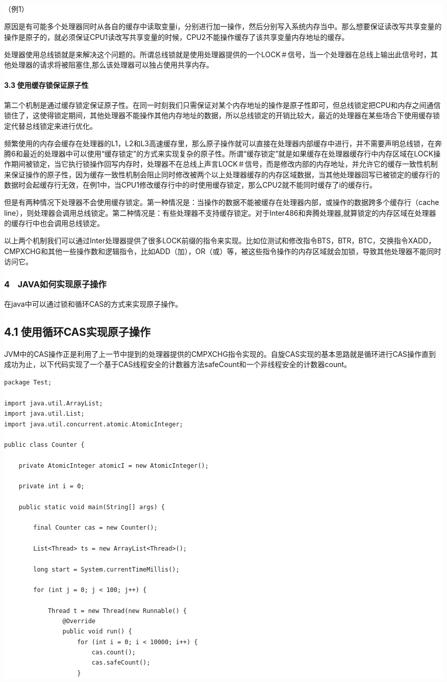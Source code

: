 （例1）

原因是有可能多个处理器同时从各自的缓存中读取变量i，分别进行加一操作，然后分别写入系统内存当中。那么想要保证读改写共享变量的操作是原子的，就必须保证CPU1读改写共享变量的时候，CPU2不能操作缓存了该共享变量内存地址的缓存。

处理器使用总线锁就是来解决这个问题的。所谓总线锁就是使用处理器提供的一个LOCK＃信号，当一个处理器在总线上输出此信号时，其他处理器的请求将被阻塞住,那么该处理器可以独占使用共享内存。

#### 3.3 使用缓存锁保证原子性

第二个机制是通过缓存锁定保证原子性。在同一时刻我们只需保证对某个内存地址的操作是原子性即可，但总线锁定把CPU和内存之间通信锁住了，这使得锁定期间，其他处理器不能操作其他内存地址的数据，所以总线锁定的开销比较大，最近的处理器在某些场合下使用缓存锁定代替总线锁定来进行优化。

频繁使用的内存会缓存在处理器的L1，L2和L3高速缓存里，那么原子操作就可以直接在处理器内部缓存中进行，并不需要声明总线锁，在奔腾6和最近的处理器中可以使用“缓存锁定”的方式来实现复杂的原子性。所谓“缓存锁定”就是如果缓存在处理器缓存行中内存区域在LOCK操作期间被锁定，当它执行锁操作回写内存时，处理器不在总线上声言LOCK＃信号，而是修改内部的内存地址，并允许它的缓存一致性机制来保证操作的原子性，因为缓存一致性机制会阻止同时修改被两个以上处理器缓存的内存区域数据，当其他处理器回写已被锁定的缓存行的数据时会起缓存行无效，在例1中，当CPU1修改缓存行中的i时使用缓存锁定，那么CPU2就不能同时缓存了i的缓存行。

但是有两种情况下处理器不会使用缓存锁定。第一种情况是：当操作的数据不能被缓存在处理器内部，或操作的数据跨多个缓存行（cache line），则处理器会调用总线锁定。第二种情况是：有些处理器不支持缓存锁定。对于Inter486和奔腾处理器,就算锁定的内存区域在处理器的缓存行中也会调用总线锁定。

以上两个机制我们可以通过Inter处理器提供了很多LOCK前缀的指令来实现。比如位测试和修改指令BTS，BTR，BTC，交换指令XADD，CMPXCHG和其他一些操作数和逻辑指令，比如ADD（加），OR（或）等，被这些指令操作的内存区域就会加锁，导致其他处理器不能同时访问它。

### 4    JAVA如何实现原子操作

在java中可以通过锁和循环CAS的方式来实现原子操作。

## 4.1 使用循环CAS实现原子操作

JVM中的CAS操作正是利用了上一节中提到的处理器提供的CMPXCHG指令实现的。自旋CAS实现的基本思路就是循环进行CAS操作直到成功为止，以下代码实现了一个基于CAS线程安全的计数器方法safeCount和一个非线程安全的计数器count。


    package Test;
     
    import java.util.ArrayList;
    import java.util.List;
    import java.util.concurrent.atomic.AtomicInteger;
     
    public class Counter {
     
    	private AtomicInteger atomicI = new AtomicInteger();
     
    	private int i = 0;
     
    	public static void main(String[] args) {
     
    		final Counter cas = new Counter();
     
    		List<Thread> ts = new ArrayList<Thread>();
     
    		long start = System.currentTimeMillis();
     
    		for (int j = 0; j < 100; j++) {
     
    			Thread t = new Thread(new Runnable() {
    				@Override
    				public void run() {
    					for (int i = 0; i < 10000; i++) {
    						cas.count();
    						cas.safeCount();
    					}
     